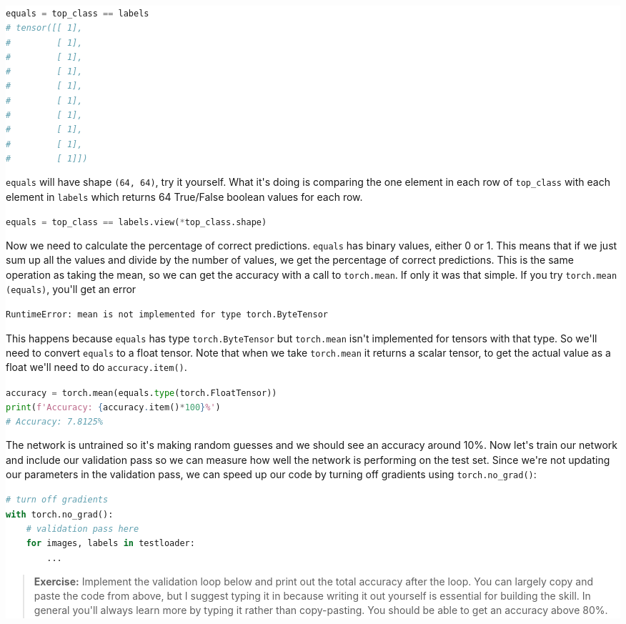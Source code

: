 ```python
equals = top_class == labels
# tensor([[ 1],
#         [ 1],
#         [ 1],
#         [ 1],
#         [ 1],
#         [ 1],
#         [ 1],
#         [ 1],
#         [ 1],
#         [ 1]])
```

`equals` will have shape `(64, 64)`, try it yourself. What it's doing is comparing the one element in each row of `top_class` with each element in `labels` which returns 64 True/False boolean values for each row.

```python
equals = top_class == labels.view(*top_class.shape)
```
Now we need to calculate the percentage of correct predictions. `equals` has binary values, either 0 or 1. This means that if we just sum up all the values and divide by the number of values, we get the percentage of correct predictions. This is the same operation as taking the mean, so we can get the accuracy with a call to `torch.mean`. If only it was that simple. If you try `torch.mean(equals)`, you'll get an error

```
RuntimeError: mean is not implemented for type torch.ByteTensor
```

This happens because `equals` has type `torch.ByteTensor` but `torch.mean` isn't implemented for tensors with that type. So we'll need to convert `equals` to a float tensor. Note that when we take `torch.mean` it returns a scalar tensor, to get the actual value as a float we'll need to do `accuracy.item()`.
```python
accuracy = torch.mean(equals.type(torch.FloatTensor))
print(f'Accuracy: {accuracy.item()*100}%')
# Accuracy: 7.8125%
```
The network is untrained so it's making random guesses and we should see an accuracy around 10%. Now let's train our network and include our validation pass so we can measure how well the network is performing on the test set. Since we're not updating our parameters in the validation pass, we can speed up our code by turning off gradients using `torch.no_grad()`:

```python
# turn off gradients
with torch.no_grad():
    # validation pass here
    for images, labels in testloader:
        ...
```

>**Exercise:** Implement the validation loop below and print out the total accuracy after the loop. You can largely copy and paste the code from above, but I suggest typing it in because writing it out yourself is essential for building the skill. In general you'll always learn more by typing it rather than copy-pasting. You should be able to get an accuracy above 80%.
